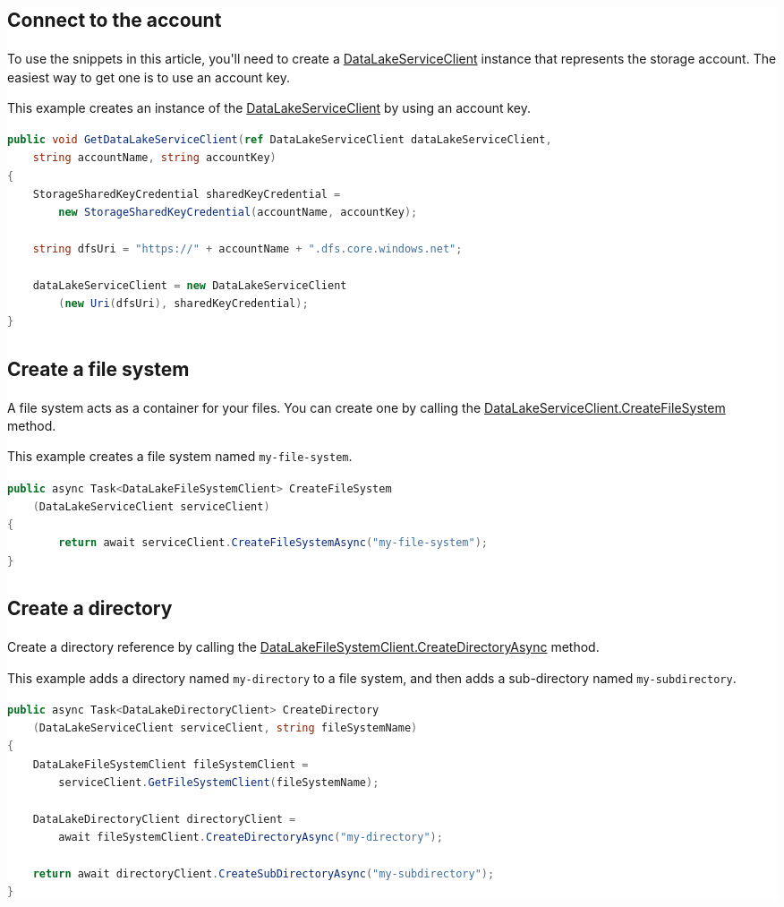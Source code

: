 ## Connect to the account

To use the snippets in this article, you'll need to create a [DataLakeServiceClient](https://docs.microsoft.com/dotnet/api/azure.storage.files.datalake.datalakeserviceclient) instance that represents the storage account. The easiest way to get one is to use an account key. 

This example creates an instance of the [DataLakeServiceClient](https://docs.microsoft.com/dotnet/api/azure.storage.files.datalake.datalakeserviceclient?) by using an account key.

```cs
public void GetDataLakeServiceClient(ref DataLakeServiceClient dataLakeServiceClient,
    string accountName, string accountKey)
{
    StorageSharedKeyCredential sharedKeyCredential =
        new StorageSharedKeyCredential(accountName, accountKey);

    string dfsUri = "https://" + accountName + ".dfs.core.windows.net";

    dataLakeServiceClient = new DataLakeServiceClient
        (new Uri(dfsUri), sharedKeyCredential);
}
```

## Create a file system

A file system acts as a container for your files. You can create one by calling the [DataLakeServiceClient.CreateFileSystem](https://docs.microsoft.com/dotnet/api/azure.storage.files.datalake.datalakeserviceclient.createfilesystemasync) method.

This example creates a file system named `my-file-system`. 

```cs
public async Task<DataLakeFileSystemClient> CreateFileSystem
    (DataLakeServiceClient serviceClient)
{
        return await serviceClient.CreateFileSystemAsync("my-file-system");
}
```

## Create a directory

Create a directory reference by calling the [DataLakeFileSystemClient.CreateDirectoryAsync](https://docs.microsoft.com/dotnet/api/azure.storage.files.datalake.datalakefilesystemclient.createdirectoryasync) method.

This example adds a directory named `my-directory` to a file system, and then adds a sub-directory named `my-subdirectory`. 

```cs
public async Task<DataLakeDirectoryClient> CreateDirectory
    (DataLakeServiceClient serviceClient, string fileSystemName)
{
    DataLakeFileSystemClient fileSystemClient =
        serviceClient.GetFileSystemClient(fileSystemName);

    DataLakeDirectoryClient directoryClient =
        await fileSystemClient.CreateDirectoryAsync("my-directory");

    return await directoryClient.CreateSubDirectoryAsync("my-subdirectory");
}
```
